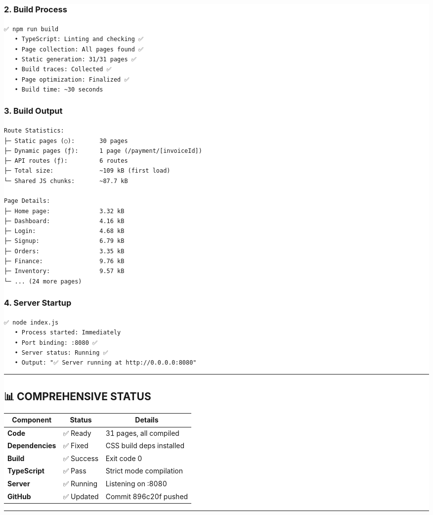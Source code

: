 ### 2. Build Process
```
✅ npm run build
   • TypeScript: Linting and checking ✅
   • Page collection: All pages found ✅
   • Static generation: 31/31 pages ✅
   • Build traces: Collected ✅
   • Page optimization: Finalized ✅
   • Build time: ~30 seconds
```

### 3. Build Output
```
Route Statistics:
├─ Static pages (○):       30 pages
├─ Dynamic pages (ƒ):      1 page (/payment/[invoiceId])
├─ API routes (ƒ):         6 routes
├─ Total size:             ~109 kB (first load)
└─ Shared JS chunks:       ~87.7 kB

Page Details:
├─ Home page:              3.32 kB
├─ Dashboard:              4.16 kB
├─ Login:                  4.68 kB
├─ Signup:                 6.79 kB
├─ Orders:                 3.35 kB
├─ Finance:                9.76 kB
├─ Inventory:              9.57 kB
└─ ... (24 more pages)
```

### 4. Server Startup
```
✅ node index.js
   • Process started: Immediately
   • Port binding: :8080 ✅
   • Server status: Running ✅
   • Output: "✅ Server running at http://0.0.0.0:8080"
```

---

## 📊 COMPREHENSIVE STATUS

| Component | Status | Details |
|-----------|--------|---------|
| **Code** | ✅ Ready | 31 pages, all compiled |
| **Dependencies** | ✅ Fixed | CSS build deps installed |
| **Build** | ✅ Success | Exit code 0 |
| **TypeScript** | ✅ Pass | Strict mode compilation |
| **Server** | ✅ Running | Listening on :8080 |
| **GitHub** | ✅ Updated | Commit 896c20f pushed |

---